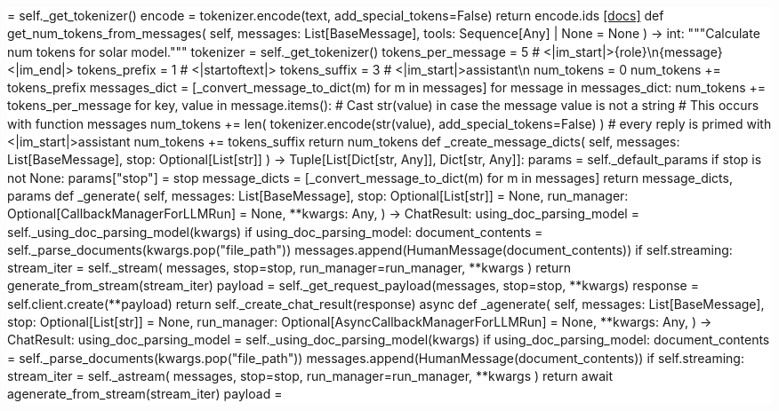 = self._get_tokenizer()             encode = tokenizer.encode(text, add_special_tokens=False)             return encode.ids                                        [[docs]](https://python.langchain.com/api_reference/upstage/chat_models/langchain_upstage.chat_models.ChatUpstage.html#langchain_upstage.chat_models.ChatUpstage.get_num_tokens_from_messages)         def get_num_tokens_from_messages(             self, messages: List[BaseMessage], tools: Sequence[Any] | None = None         ) -> int:             """Calculate num tokens for solar model."""             tokenizer = self._get_tokenizer()             tokens_per_message = 5  # <|im_start|>{role}\n{message}<|im_end|>             tokens_prefix = 1  # <|startoftext|>             tokens_suffix = 3  # <|im_start|>assistant\n                  num_tokens = 0                  num_tokens += tokens_prefix                  messages_dict = [_convert_message_to_dict(m) for m in messages]             for message in messages_dict:                 num_tokens += tokens_per_message                 for key, value in message.items():                     # Cast str(value) in case the message value is not a string                     # This occurs with function messages                     num_tokens += len(                         tokenizer.encode(str(value), add_special_tokens=False)                     )             # every reply is primed with <|im_start|>assistant             num_tokens += tokens_suffix             return num_tokens                             def _create_message_dicts(             self, messages: List[BaseMessage], stop: Optional[List[str]]         ) -> Tuple[List[Dict[str, Any]], Dict[str, Any]]:             params = self._default_params             if stop is not None:                 params["stop"] = stop             message_dicts = [_convert_message_to_dict(m) for m in messages]             return message_dicts, params              def _generate(             self,             messages: List[BaseMessage],             stop: Optional[List[str]] = None,             run_manager: Optional[CallbackManagerForLLMRun] = None,             **kwargs: Any,         ) -> ChatResult:             using_doc_parsing_model = self._using_doc_parsing_model(kwargs)                  if using_doc_parsing_model:                 document_contents = self._parse_documents(kwargs.pop("file_path"))                 messages.append(HumanMessage(document_contents))                  if self.streaming:                 stream_iter = self._stream(                     messages, stop=stop, run_manager=run_manager, **kwargs                 )                 return generate_from_stream(stream_iter)             payload = self._get_request_payload(messages, stop=stop, **kwargs)             response = self.client.create(**payload)             return self._create_chat_result(response)              async def _agenerate(             self,             messages: List[BaseMessage],             stop: Optional[List[str]] = None,             run_manager: Optional[AsyncCallbackManagerForLLMRun] = None,             **kwargs: Any,         ) -> ChatResult:             using_doc_parsing_model = self._using_doc_parsing_model(kwargs)                  if using_doc_parsing_model:                 document_contents = self._parse_documents(kwargs.pop("file_path"))                 messages.append(HumanMessage(document_contents))                  if self.streaming:                 stream_iter = self._astream(                     messages, stop=stop, run_manager=run_manager, **kwargs                 )                 return await agenerate_from_stream(stream_iter)                  payload =
